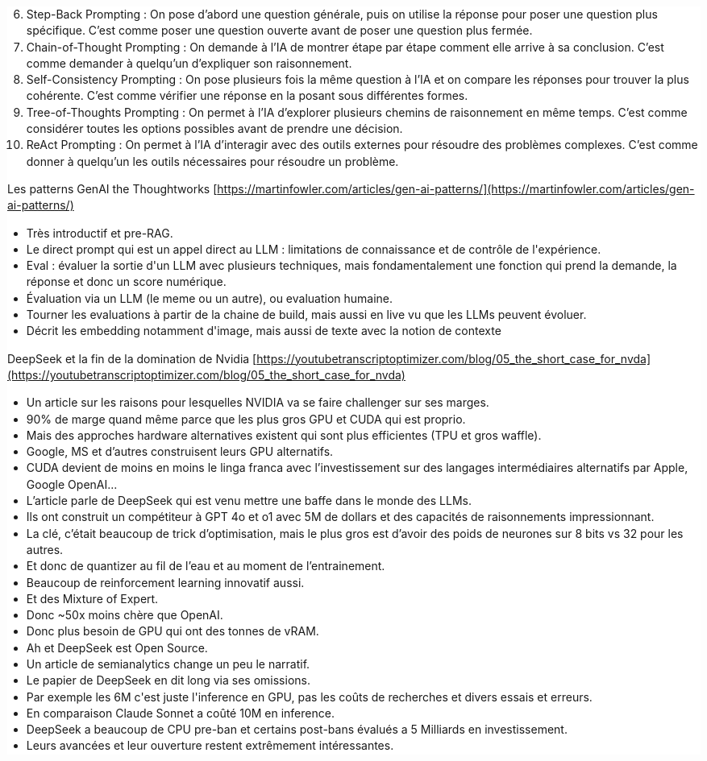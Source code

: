  6. Step-Back Prompting : On pose d’abord une question générale, puis on utilise la réponse pour poser une question plus spécifique. C’est comme poser une question ouverte avant de poser une question plus fermée.
  7. Chain-of-Thought Prompting : On demande à l’IA de montrer étape par étape comment elle arrive à sa conclusion. C’est comme demander à quelqu’un d’expliquer son raisonnement.
  8. Self-Consistency Prompting : On pose plusieurs fois la même question à l’IA et on compare les réponses pour trouver la plus cohérente. C’est comme vérifier une réponse en la posant sous différentes formes.
  9. Tree-of-Thoughts Prompting : On permet à l’IA d’explorer plusieurs chemins de raisonnement en même temps. C’est comme considérer toutes les options possibles avant de prendre une décision.
  10. ReAct Prompting : On permet à l’IA d’interagir avec des outils externes pour résoudre des problèmes complexes. C’est comme donner à quelqu’un les outils nécessaires pour résoudre un problème.

Les patterns GenAI the Thoughtworks
[https://martinfowler.com/articles/gen-ai-patterns/](https://martinfowler.com/articles/gen-ai-patterns/)

- Très introductif et pre-RAG.
- Le direct prompt qui est un appel direct au LLM : limitations de connaissance et de contrôle de l'expérience.
- Eval : évaluer la sortie d'un LLM avec plusieurs techniques, mais fondamentalement une fonction qui prend la demande, la réponse et donc un score numérique.
- Évaluation via un LLM (le meme ou un autre), ou evaluation humaine.
- Tourner les evaluations à partir de la chaine de build, mais aussi en live vu que les LLMs peuvent évoluer.
- Décrit les embedding notamment d'image, mais aussi de texte avec la notion de contexte

DeepSeek et la fin de la domination de Nvidia
[https://youtubetranscriptoptimizer.com/blog/05_the_short_case_for_nvda](https://youtubetranscriptoptimizer.com/blog/05_the_short_case_for_nvda)

- Un article sur les raisons pour lesquelles NVIDIA va se faire challenger sur ses marges.
- 90% de marge quand même parce que les plus gros GPU et CUDA qui est proprio.
- Mais des approches hardware alternatives existent qui sont plus efficientes (TPU et gros waffle).
- Google, MS et d’autres construisent leurs GPU alternatifs.
- CUDA devient de moins en moins le linga franca avec l’investissement sur des langages intermédiaires alternatifs par Apple, Google OpenAI...
- L’article parle de DeepSeek qui est venu mettre une baffe dans le monde des LLMs.
- Ils ont construit un compétiteur à GPT 4o et o1 avec 5M de dollars et des capacités de raisonnements impressionnant.
- La clé, c’était beaucoup de trick d’optimisation, mais le plus gros est d’avoir des poids de neurones sur 8 bits vs 32 pour les autres. 
- Et donc de quantizer au fil de l’eau et au moment de l’entrainement.
- Beaucoup de reinforcement learning innovatif aussi.
- Et des Mixture of Expert.
- Donc ~50x moins chère que OpenAI.
- Donc plus besoin de GPU qui ont des tonnes de vRAM.
- Ah et DeepSeek est Open Source.
- Un article de semianalytics change un peu le narratif.
- Le papier de DeepSeek en dit long via ses omissions.
- Par exemple les 6M c'est juste l'inference en GPU, pas les coûts de recherches et divers essais et erreurs.
- En comparaison Claude Sonnet a coûté 10M en inference.
- DeepSeek a beaucoup de CPU pre-ban et certains post-bans évalués a 5 Milliards en investissement.
- Leurs avancées et leur ouverture restent extrêmement intéressantes.
